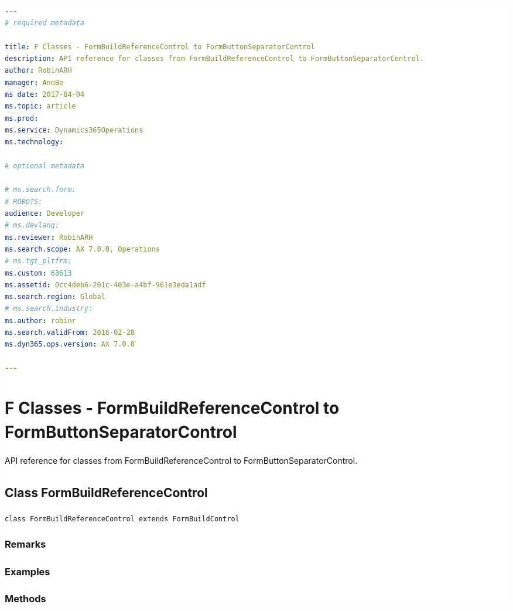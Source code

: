 ```yaml
---
# required metadata

title: F Classes - FormBuildReferenceControl to FormButtonSeparatorControl
description: API reference for classes from FormBuildReferenceControl to FormButtonSeparatorControl.
author: RobinARH
manager: AnnBe
ms date: 2017-04-04
ms.topic: article
ms.prod: 
ms.service: Dynamics365Operations
ms.technology: 

# optional metadata

# ms.search.form: 
# ROBOTS: 
audience: Developer
# ms.devlang: 
ms.reviewer: RobinARH
ms.search.scope: AX 7.0.0, Operations
# ms.tgt_pltfrm: 
ms.custom: 63613
ms.assetid: 0cc4deb6-201c-403e-a4bf-961e3eda1adf
ms.search.region: Global
# ms.search.industry: 
ms.author: robinr
ms.search.validFrom: 2016-02-28
ms.dyn365.ops.version: AX 7.0.0

---
```


# F Classes - FormBuildReferenceControl to FormButtonSeparatorControl

API reference for classes from FormBuildReferenceControl to FormButtonSeparatorControl.

Class FormBuildReferenceControl
-------------------------------

    class FormBuildReferenceControl extends FormBuildControl

### Remarks

### Examples

### Methods
